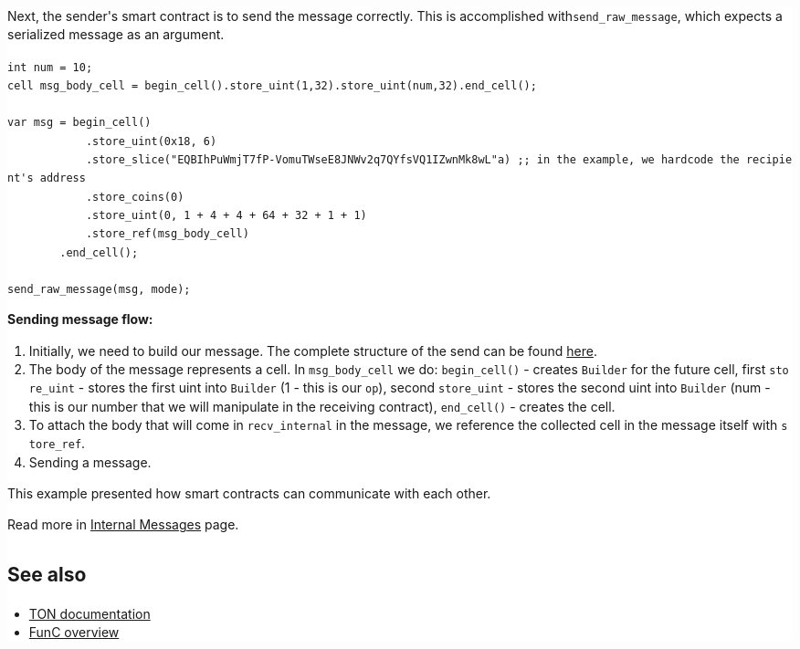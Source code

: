 Next, the sender's smart contract is to send the message correctly. This is accomplished with`send_raw_message`, which expects a serialized message as an argument.

```func
int num = 10;
cell msg_body_cell = begin_cell().store_uint(1,32).store_uint(num,32).end_cell();

var msg = begin_cell()
            .store_uint(0x18, 6)
            .store_slice("EQBIhPuWmjT7fP-VomuTWseE8JNWv2q7QYfsVQ1IZwnMk8wL"a) ;; in the example, we hardcode the recipient's address
            .store_coins(0)
            .store_uint(0, 1 + 4 + 4 + 64 + 32 + 1 + 1)
            .store_ref(msg_body_cell)
        .end_cell();

send_raw_message(msg, mode);
```
**Sending message flow:**
1. Initially, we need to build our message. The complete structure of the send can be found [here](/v3/documentation/smart-contracts/message-management/sending-messages/). 
2. The body of the message represents a cell. In `msg_body_cell` we do: `begin_cell()` - creates `Builder` for the future cell, first `store_uint` - stores the first uint into `Builder` (1 - this is our `op`), second `store_uint` - stores the second uint into `Builder` (num - this is our number that we will manipulate in the receiving contract), `end_cell()` - creates the cell.
3. To attach the body that will come in `recv_internal` in the message,  we reference the collected cell in the message itself with `store_ref`.
4. Sending a message.

This example presented how smart contracts can communicate with each other. 

Read more in [Internal Messages](/v3/documentation/smart-contracts/overview/) page.

## See also 

- [TON documentation](/v3/documentation/ton-documentation/)
- [FunC overview](/v3/documentation/smart-contracts/func/overview/)

<Feedback />
